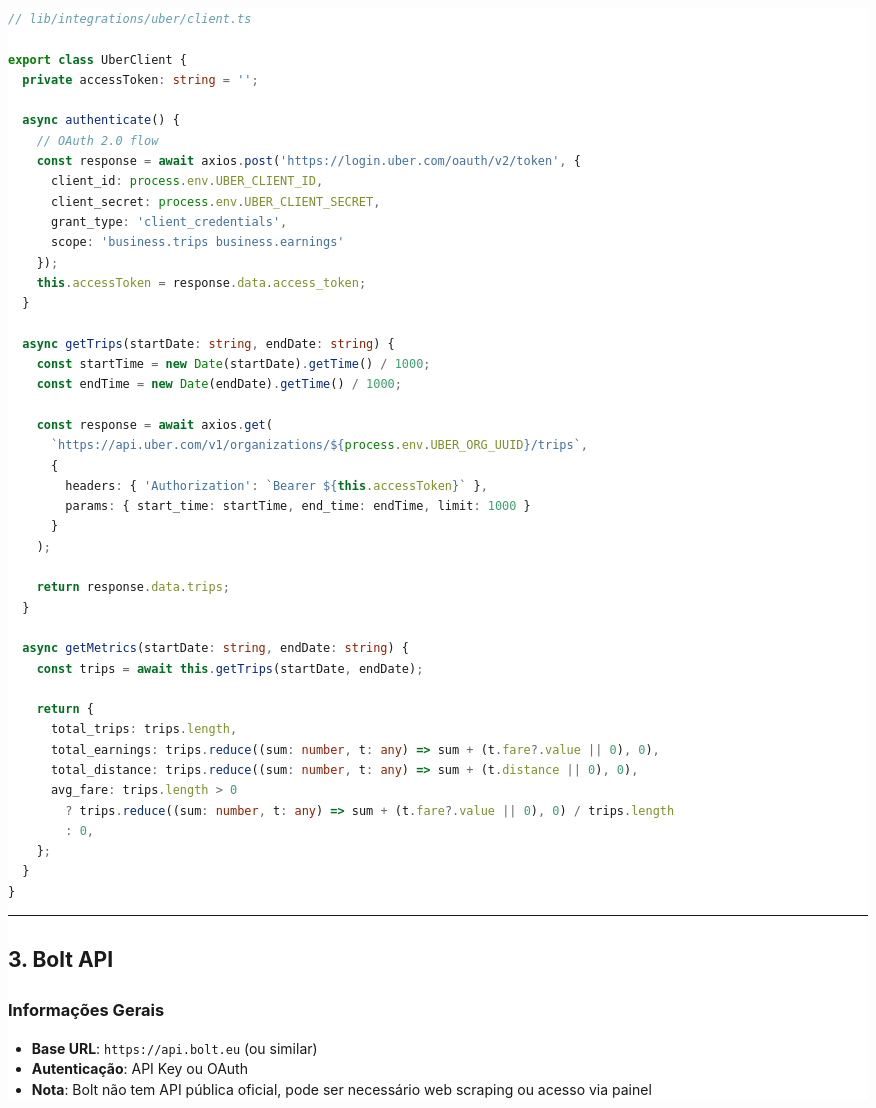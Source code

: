 ```typescript
// lib/integrations/uber/client.ts

export class UberClient {
  private accessToken: string = '';

  async authenticate() {
    // OAuth 2.0 flow
    const response = await axios.post('https://login.uber.com/oauth/v2/token', {
      client_id: process.env.UBER_CLIENT_ID,
      client_secret: process.env.UBER_CLIENT_SECRET,
      grant_type: 'client_credentials',
      scope: 'business.trips business.earnings'
    });
    this.accessToken = response.data.access_token;
  }

  async getTrips(startDate: string, endDate: string) {
    const startTime = new Date(startDate).getTime() / 1000;
    const endTime = new Date(endDate).getTime() / 1000;
    
    const response = await axios.get(
      `https://api.uber.com/v1/organizations/${process.env.UBER_ORG_UUID}/trips`,
      {
        headers: { 'Authorization': `Bearer ${this.accessToken}` },
        params: { start_time: startTime, end_time: endTime, limit: 1000 }
      }
    );
    
    return response.data.trips;
  }

  async getMetrics(startDate: string, endDate: string) {
    const trips = await this.getTrips(startDate, endDate);
    
    return {
      total_trips: trips.length,
      total_earnings: trips.reduce((sum: number, t: any) => sum + (t.fare?.value || 0), 0),
      total_distance: trips.reduce((sum: number, t: any) => sum + (t.distance || 0), 0),
      avg_fare: trips.length > 0 
        ? trips.reduce((sum: number, t: any) => sum + (t.fare?.value || 0), 0) / trips.length 
        : 0,
    };
  }
}
```

---

## 3. Bolt API

### Informações Gerais
- **Base URL**: `https://api.bolt.eu` (ou similar)
- **Autenticação**: API Key ou OAuth
- **Nota**: Bolt não tem API pública oficial, pode ser necessário web scraping ou acesso via painel
